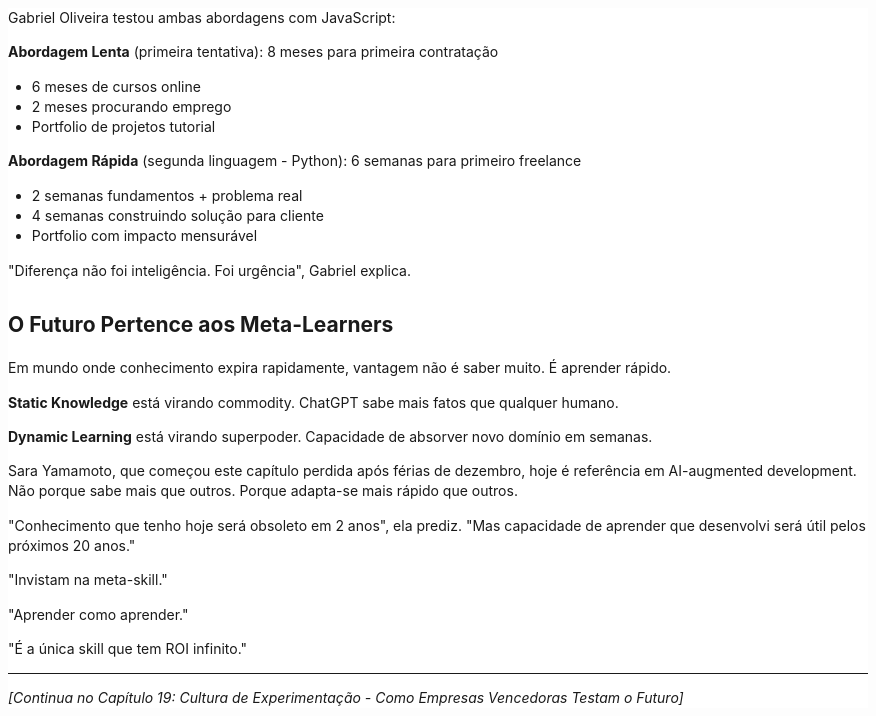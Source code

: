 Gabriel Oliveira testou ambas abordagens com JavaScript:

**Abordagem Lenta** (primeira tentativa): 8 meses para primeira contratação
- 6 meses de cursos online
- 2 meses procurando emprego
- Portfolio de projetos tutorial

**Abordagem Rápida** (segunda linguagem - Python): 6 semanas para primeiro freelance
- 2 semanas fundamentos + problema real
- 4 semanas construindo solução para cliente
- Portfolio com impacto mensurável

"Diferença não foi inteligência. Foi urgência", Gabriel explica.

## O Futuro Pertence aos Meta-Learners

Em mundo onde conhecimento expira rapidamente, vantagem não é saber muito. É aprender rápido.

**Static Knowledge** está virando commodity. ChatGPT sabe mais fatos que qualquer humano.

**Dynamic Learning** está virando superpoder. Capacidade de absorver novo domínio em semanas.

Sara Yamamoto, que começou este capítulo perdida após férias de dezembro, hoje é referência em AI-augmented development. Não porque sabe mais que outros. Porque adapta-se mais rápido que outros.

"Conhecimento que tenho hoje será obsoleto em 2 anos", ela prediz. "Mas capacidade de aprender que desenvolvi será útil pelos próximos 20 anos."

"Invistam na meta-skill."

"Aprender como aprender."

"É a única skill que tem ROI infinito."

---

*[Continua no Capítulo 19: Cultura de Experimentação - Como Empresas Vencedoras Testam o Futuro]*